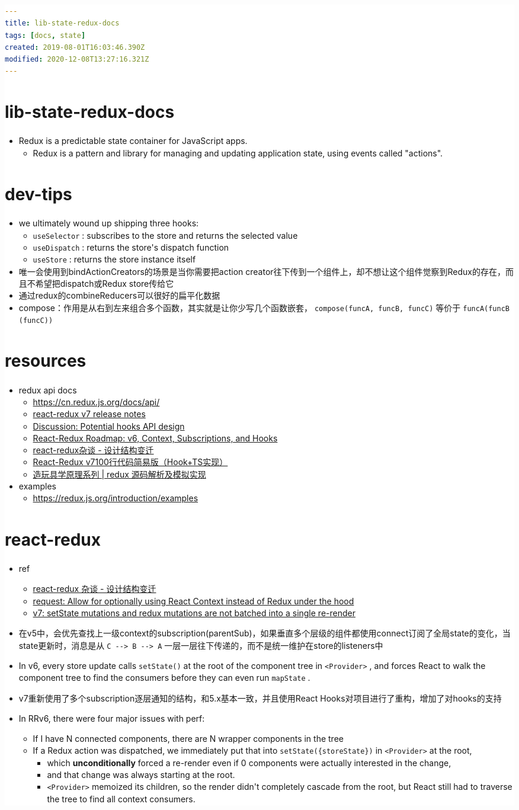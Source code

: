 ```yaml
---
title: lib-state-redux-docs
tags: [docs, state]
created: 2019-08-01T16:03:46.390Z
modified: 2020-12-08T13:27:16.321Z
---
```


# lib-state-redux-docs
- Redux is a predictable state container for JavaScript apps.
  - Redux is a pattern and library for managing and updating application state, using events called "actions". 
# dev-tips
- we ultimately wound up shipping three hooks:
  - `useSelector` : subscribes to the store and returns the selected value
  - `useDispatch` : returns the store's dispatch function
  - `useStore` : returns the store instance itself
- 唯一会使用到bindActionCreators的场景是当你需要把action creator往下传到一个组件上，却不想让这个组件觉察到Redux的存在，而且不希望把dispatch或Redux store传给它
- 通过redux的combineReducers可以很好的扁平化数据
- compose：作用是从右到左来组合多个函数，其实就是让你少写几个函数嵌套， `compose(funcA, funcB, funcC)` 等价于 `funcA(funcB(funcC))`
# resources
- redux api docs
	- https://cn.redux.js.org/docs/api/
	- [react-redux v7 release notes](https://github.com/reduxjs/react-redux/releases/tag/v7.0.1)
	- [Discussion: Potential hooks API design](https://github.com/reduxjs/react-redux/issues/1179)
	- [React-Redux Roadmap: v6, Context, Subscriptions, and Hooks](https://github.com/reduxjs/react-redux/issues/1177)
	- [react-redux杂谈 - 设计结构变迁](https://zhuanlan.zhihu.com/p/86336676)
	- [React-Redux v7100行代码简易版（Hook+TS实现）](https://zhuanlan.zhihu.com/p/103016304)
	- [造玩具学原理系列 | redux 源码解析及模拟实现](https://zhuanlan.zhihu.com/p/82951588)
- examples
	- https://redux.js.org/introduction/examples
# react-redux 
- ref
  - [react-redux 杂谈 - 设计结构变迁](https://zhuanlan.zhihu.com/p/86336676)
  - [request: Allow for optionally using React Context instead of Redux under the hood](https://github.com/reduxjs/react-redux/issues/1612)
  - [v7: setState mutations and redux mutations are not batched into a single re-render ](https://github.com/reduxjs/react-redux/issues/1298)

- 在v5中，会优先查找上一级context的subscription(parentSub)，如果垂直多个层级的组件都使用connect订阅了全局state的变化，当state更新时，消息是从 `C --> B --> A` 一层一层往下传递的，而不是统一维护在store的listeners中
- In v6, every store update calls `setState()` at the root of the component tree in `<Provider>` , and forces React to walk the component tree to find the consumers before they can even run `mapState` . 
- v7重新使用了多个subscription逐层通知的结构，和5.x基本一致，并且使用React Hooks对项目进行了重构，增加了对hooks的支持
- In RRv6, there were four major issues with perf:
  - If I have N connected components, there are N wrapper components in the tree
  - If a Redux action was dispatched, we immediately put that into `setState({storeState})` in `<Provider>` at the root, 
    - which **unconditionally** forced a re-render even if 0 components were actually interested in the change, 
    - and that change was always starting at the root.
    - `<Provider>` memoized its children, so the render didn't completely cascade from the root, but React still had to traverse the tree to find all context consumers.